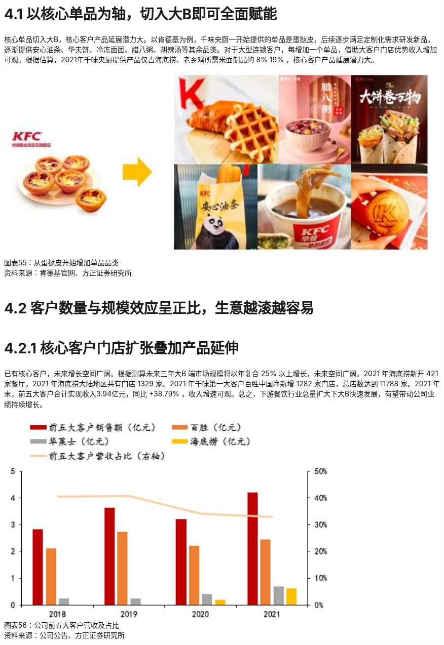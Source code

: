# 4.1 以核心单品为轴，切入大B即可全面赋能

核心单品切入大B，核心客户产品延展潜力大。以肯德基为例，千味央厨一开始提供的单品是蛋挞皮，后续逐步满足定制化需求研发新品，逐渐提供安心油条、华夫饼、冷冻面团、腊八粥、胡辣汤等其余品类。对于大型连锁客户，每增加一个单品，借助大客户门店优势收入增加可观。根据估算，2021年千味央厨提供产品仅占海底捞、老乡鸡所需米面制品的 $8 \%$ $19 \%$ ，核心客户产品延展潜力大。

![](images/a20909e6adaa85dfd4ac3834ba3f5f8b0982f531744870a4dc58248de1377542.jpg)  
图表55：从蛋挞皮开始增加单品品类  
资料来源：肯德基官网、方正证券研究所

# 4.2 客户数量与规模效应呈正比，生意越滚越容易

# 4.2.1 核心客户门店扩张叠加产品延伸

已有核心客户，未来增长空间广阔。根据测算未来三年大B 端市场规模将以年复合 $2 5 \%$ 以上增长，未来空间广阔。2021 年海底捞新开 421家餐厅，2021 年海底捞大陆地区共有门店 1329 家。2021 年千味第一大客户百胜中国净新增 1282 家门店，总店数达到 11788 家。2021 年末，前五大客户合计实现收入3.94亿元，同比 $+ 3 8 . 7 9 \%$ ，收入增速可观。总之，下游餐饮行业总量扩大下大B快速发展，有望带动公司业绩持续增长。

![](images/83ce3088518806c09f4be1cad2993d9f715b1e6fda539843d06ea70816b3c9c4.jpg)  
图表56：公司前五大客户营收及占比  
资料来源：公司公告、方正证券研究所
